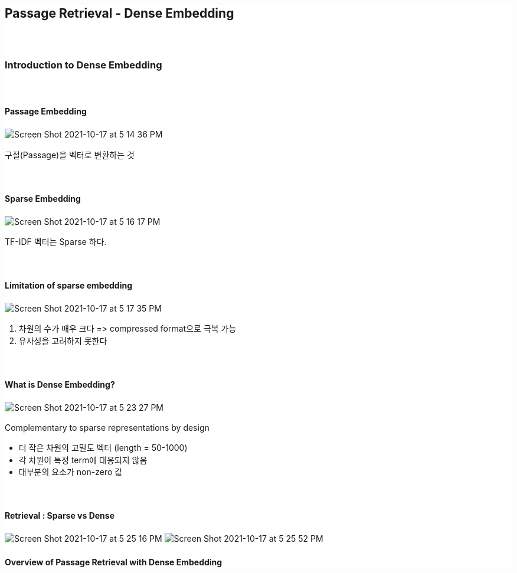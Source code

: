 ## Passage Retrieval - Dense Embedding

<br>

### Introduction to Dense Embedding

<br>

#### Passage Embedding

<img width="391" alt="Screen Shot 2021-10-17 at 5 14 36 PM" src="https://user-images.githubusercontent.com/88299729/137619257-ea207a59-f1c4-4bf8-b400-2cc96849a08b.png">

구절(Passage)을 벡터로 변환하는 것

<br>

#### Sparse Embedding

<img width="479" alt="Screen Shot 2021-10-17 at 5 16 17 PM" src="https://user-images.githubusercontent.com/88299729/137619277-6b9585fb-6b37-49e3-aad0-328c44d34aed.png">

TF-IDF 벡터는 Sparse 하다.

<br>

#### Limitation of sparse embedding

<img width="509" alt="Screen Shot 2021-10-17 at 5 17 35 PM" src="https://user-images.githubusercontent.com/88299729/137619311-5943cf02-5898-48a6-b6be-9af57a9a9a36.png">

1. 차원의 수가 매우 크다 => compressed format으로 극복 가능
2. 유사성을 고려하지 못한다

<br>

#### What is Dense Embedding?

<img width="551" alt="Screen Shot 2021-10-17 at 5 23 27 PM" src="https://user-images.githubusercontent.com/88299729/137619346-882fc788-1746-49b3-ac73-84fa0b6c5848.png">

Complementary to sparse representations by design

* 더 작은 차원의 고밀도 벡터 (length = 50-1000)
* 각 차원이 특정 term에 대응되지 않음
* 대부분의 요소가 non-zero 값

<br>

#### Retrieval : Sparse vs Dense

<img width="451" alt="Screen Shot 2021-10-17 at 5 25 16 PM" src="https://user-images.githubusercontent.com/88299729/137619401-56918b7e-966d-4b07-94f3-f003f259a54f.png">

<img width="462" alt="Screen Shot 2021-10-17 at 5 25 52 PM" src="https://user-images.githubusercontent.com/88299729/137619412-2a1e77a8-73a0-421b-80ed-15753ef04327.png">

<br>

#### Overview of Passage Retrieval with Dense Embedding
